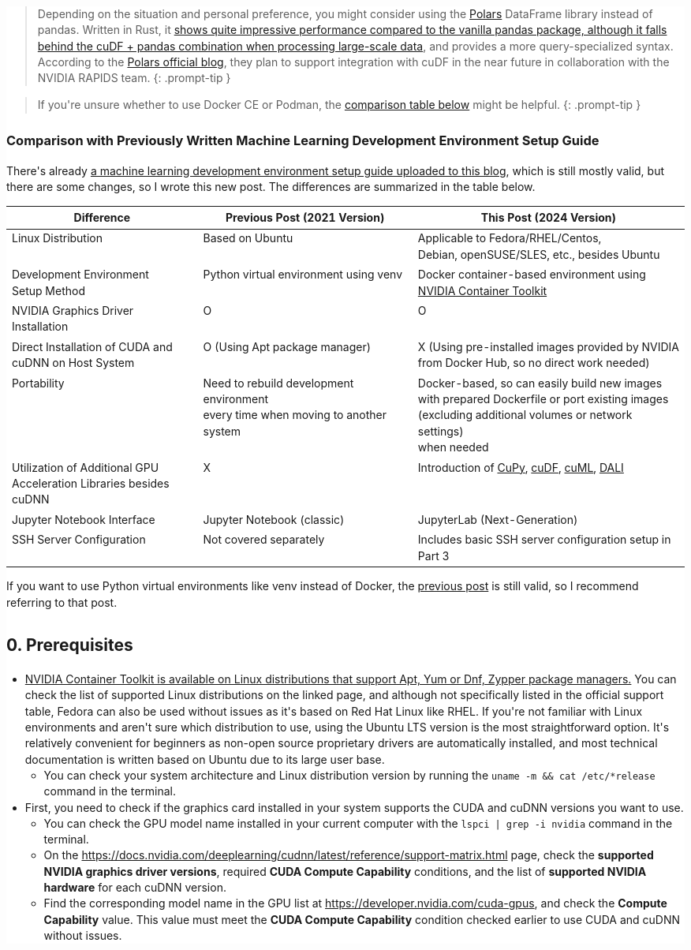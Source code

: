   > Depending on the situation and personal preference, you might consider using the [Polars](https://pola.rs/) DataFrame library instead of pandas. Written in Rust, it [shows quite impressive performance compared to the vanilla pandas package, although it falls behind the cuDF + pandas combination when processing large-scale data](https://docs.rapids.ai/api/cudf/stable/cudf_pandas/benchmarks/), and provides a more query-specialized syntax. According to the [Polars official blog](https://pola.rs/posts/polars-on-gpu/), they plan to support integration with cuDF in the near future in collaboration with the NVIDIA RAPIDS team.
  {: .prompt-tip }

  > If you're unsure whether to use Docker CE or Podman, the [comparison table below](#3-installing-container-engine) might be helpful.
  {: .prompt-tip }

### Comparison with Previously Written Machine Learning Development Environment Setup Guide
There's already [a machine learning development environment setup guide uploaded to this blog](/posts/Setting-up-a-Machine-Learning-Development-Environment), which is still mostly valid, but there are some changes, so I wrote this new post. The differences are summarized in the table below.

| Difference | Previous Post (2021 Version) | This Post (2024 Version) |
| --- | --- | --- |
| Linux Distribution | Based on Ubuntu | Applicable to Fedora/RHEL/Centos,<br> Debian, openSUSE/SLES, etc., besides Ubuntu |
| Development Environment<br> Setup Method | Python virtual environment using venv | Docker container-based environment using<br> [NVIDIA Container Toolkit](https://github.com/NVIDIA/nvidia-container-toolkit) |
| NVIDIA Graphics Driver Installation | O | O |
| Direct Installation of CUDA and<br> cuDNN on Host System | O (Using Apt package manager) | X (Using pre-installed images provided by NVIDIA<br> from Docker Hub, so no direct work needed) |
| Portability | Need to rebuild development environment<br> every time when moving to another system | Docker-based, so can easily build new images<br> with prepared Dockerfile or port existing images<br> (excluding additional volumes or network settings)<br> when needed |
| Utilization of Additional GPU<br> Acceleration Libraries besides cuDNN | X | Introduction of [CuPy](https://cupy.dev/), [cuDF](https://docs.rapids.ai/api/cudf/stable/), [cuML](https://docs.rapids.ai/api/cuml/stable/), [DALI](https://developer.nvidia.com/DALI) |
| Jupyter Notebook Interface | Jupyter Notebook (classic) | JupyterLab (Next-Generation) |
| SSH Server Configuration | Not covered separately | Includes basic SSH server configuration setup in Part 3 |

If you want to use Python virtual environments like venv instead of Docker, the [previous post](/posts/Setting-up-a-Machine-Learning-Development-Environment) is still valid, so I recommend referring to that post.

## 0. Prerequisites
- [NVIDIA Container Toolkit is available on Linux distributions that support Apt, Yum or Dnf, Zypper package managers.](https://docs.nvidia.com/datacenter/cloud-native/container-toolkit/latest/supported-platforms.html) You can check the list of supported Linux distributions on the linked page, and although not specifically listed in the official support table, Fedora can also be used without issues as it's based on Red Hat Linux like RHEL. If you're not familiar with Linux environments and aren't sure which distribution to use, using the Ubuntu LTS version is the most straightforward option. It's relatively convenient for beginners as non-open source proprietary drivers are automatically installed, and most technical documentation is written based on Ubuntu due to its large user base.
  - You can check your system architecture and Linux distribution version by running the `uname -m && cat /etc/*release` command in the terminal.
- First, you need to check if the graphics card installed in your system supports the CUDA and cuDNN versions you want to use.
  - You can check the GPU model name installed in your current computer with the `lspci | grep -i nvidia` command in the terminal.
  - On the <https://docs.nvidia.com/deeplearning/cudnn/latest/reference/support-matrix.html> page, check the **supported NVIDIA graphics driver versions**, required **CUDA Compute Capability** conditions, and the list of **supported NVIDIA hardware** for each cuDNN version.
  - Find the corresponding model name in the GPU list at <https://developer.nvidia.com/cuda-gpus>, and check the **Compute Capability** value. This value must meet the **CUDA Compute Capability** condition checked earlier to use CUDA and cuDNN without issues.
